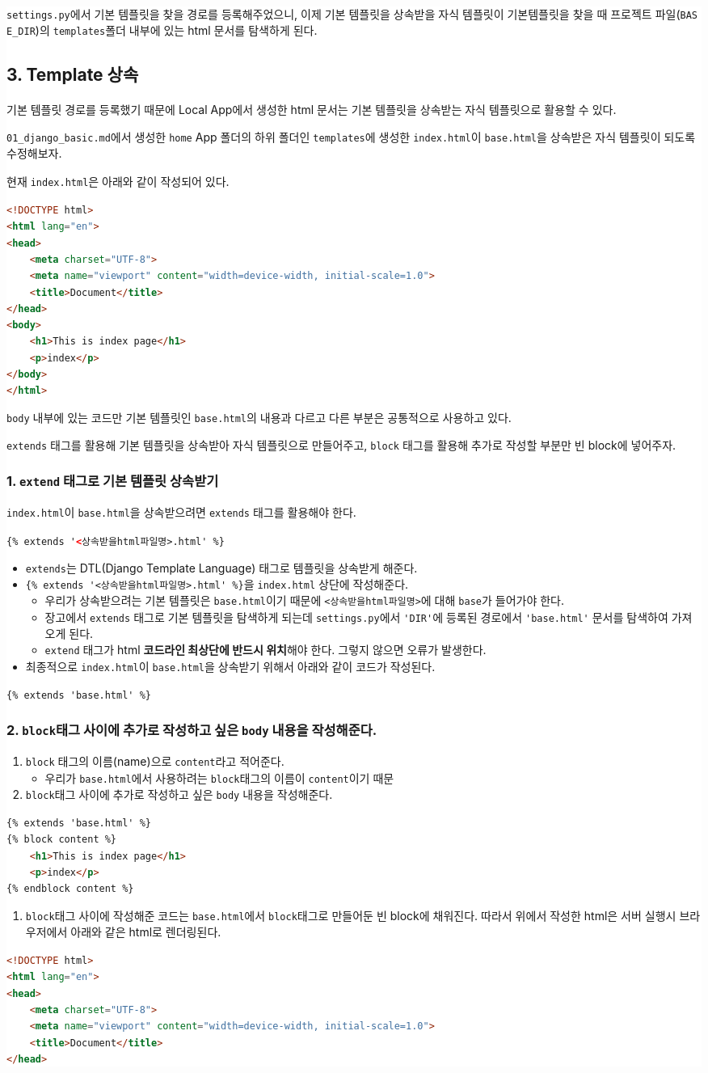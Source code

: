 `settings.py`에서 기본 템플릿을 찾을 경로를 등록해주었으니, 이제 기본 템플릿을 상속받을 자식 템플릿이 기본템플릿을 찾을 때 프로젝트 파일(`BASE_DIR`)의 `templates`폴더 내부에 있는 html 문서를 탐색하게 된다.

## 3.  Template 상속
기본 템플릿 경로를 등록했기 때문에 Local App에서 생성한 html 문서는 기본 템플릿을 상속받는 자식 템플릿으로 활용할 수 있다.

`01_django_basic.md`에서 생성한 `home` App 폴더의 하위 폴더인 `templates`에 생성한 `index.html`이 `base.html`을 상속받은 자식 템플릿이 되도록 수정해보자.

현재 `index.html`은 아래와 같이 작성되어 있다.
```html
<!DOCTYPE html>
<html lang="en">
<head>
    <meta charset="UTF-8">
    <meta name="viewport" content="width=device-width, initial-scale=1.0">
    <title>Document</title>
</head>
<body>
    <h1>This is index page</h1>
    <p>index</p>
</body>
</html>
```

`body` 내부에 있는 코드만 기본 템플릿인 `base.html`의 내용과 다르고 다른 부분은 공통적으로 사용하고 있다. 

`extends` 태그를 활용해 기본 템플릿을 상속받아 자식 템플릿으로 만들어주고, `block` 태그를 활용해 추가로 작성할 부분만 빈 block에 넣어주자.

### 1. `extend` 태그로 기본 템플릿 상속받기
`index.html`이 `base.html`을 상속받으려면 `extends` 태그를 활용해야 한다.
```html
{% extends '<상속받을html파일명>.html' %}
```
- `extends`는 DTL(Django Template Language) 태그로 템플릿을 상속받게 해준다.
- `{% extends '<상속받을html파일명>.html' %}`을 `index.html` 상단에 작성해준다.
  - 우리가 상속받으려는 기본 템플릿은 `base.html`이기 때문에 `<상속받을html파일명>`에 대해 `base`가 들어가야 한다.
  - 장고에서 `extends` 태그로 기본 템플릿을 탐색하게 되는데 `settings.py`에서 `'DIR'`에 등록된 경로에서 `'base.html'` 문서를 탐색하여 가져오게 된다.
  - `extend` 태그가 html **코드라인 최상단에 반드시 위치**해야 한다. 그렇지 않으면 오류가 발생한다.
- 최종적으로 `index.html`이 `base.html`을 상속받기 위해서 아래와 같이 코드가 작성된다.
```html
{% extends 'base.html' %}
```

### 2. `block`태그 사이에 추가로 작성하고 싶은 `body` 내용을 작성해준다.
1. `block` 태그의 이름(name)으로 `content`라고 적어준다.
   - 우리가 `base.html`에서 사용하려는 `block`태그의 이름이 `content`이기 때문
2. `block`태그 사이에 추가로 작성하고 싶은 `body` 내용을 작성해준다.
```html
{% extends 'base.html' %}
{% block content %}
    <h1>This is index page</h1>
    <p>index</p>
{% endblock content %}
```
1. `block`태그 사이에 작성해준 코드는 `base.html`에서 `block`태그로 만들어둔 빈 block에 채워진다. 따라서 위에서 작성한 html은 서버 실행시 브라우저에서 아래와 같은 html로 렌더링된다.
```html
<!DOCTYPE html>
<html lang="en">
<head>
    <meta charset="UTF-8">
    <meta name="viewport" content="width=device-width, initial-scale=1.0">
    <title>Document</title>
</head>
```